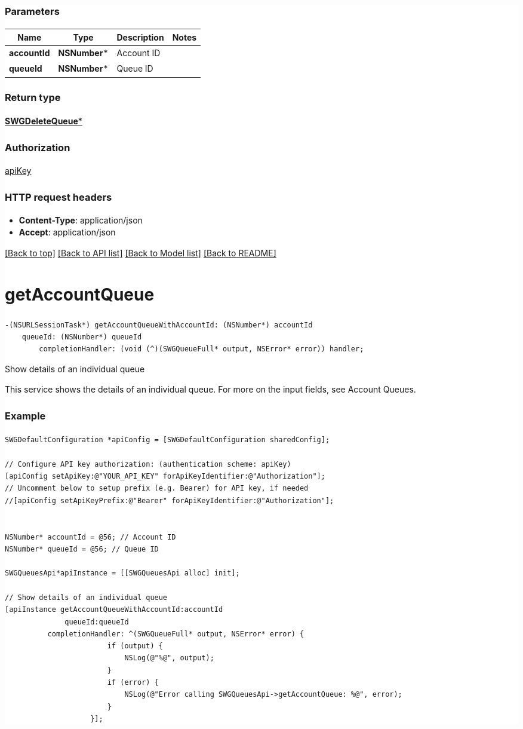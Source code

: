 ### Parameters

Name | Type | Description  | Notes
------------- | ------------- | ------------- | -------------
 **accountId** | **NSNumber***| Account ID | 
 **queueId** | **NSNumber***| Queue ID | 

### Return type

[**SWGDeleteQueue***](SWGDeleteQueue.md)

### Authorization

[apiKey](../README.md#apiKey)

### HTTP request headers

 - **Content-Type**: application/json
 - **Accept**: application/json

[[Back to top]](#) [[Back to API list]](../README.md#documentation-for-api-endpoints) [[Back to Model list]](../README.md#documentation-for-models) [[Back to README]](../README.md)

# **getAccountQueue**
```objc
-(NSURLSessionTask*) getAccountQueueWithAccountId: (NSNumber*) accountId
    queueId: (NSNumber*) queueId
        completionHandler: (void (^)(SWGQueueFull* output, NSError* error)) handler;
```

Show details of an individual queue

This service shows the details of an individual queue. For more on the input fields, see Account Queues.

### Example 
```objc
SWGDefaultConfiguration *apiConfig = [SWGDefaultConfiguration sharedConfig];

// Configure API key authorization: (authentication scheme: apiKey)
[apiConfig setApiKey:@"YOUR_API_KEY" forApiKeyIdentifier:@"Authorization"];
// Uncomment below to setup prefix (e.g. Bearer) for API key, if needed
//[apiConfig setApiKeyPrefix:@"Bearer" forApiKeyIdentifier:@"Authorization"];


NSNumber* accountId = @56; // Account ID
NSNumber* queueId = @56; // Queue ID

SWGQueuesApi*apiInstance = [[SWGQueuesApi alloc] init];

// Show details of an individual queue
[apiInstance getAccountQueueWithAccountId:accountId
              queueId:queueId
          completionHandler: ^(SWGQueueFull* output, NSError* error) {
                        if (output) {
                            NSLog(@"%@", output);
                        }
                        if (error) {
                            NSLog(@"Error calling SWGQueuesApi->getAccountQueue: %@", error);
                        }
                    }];
```
